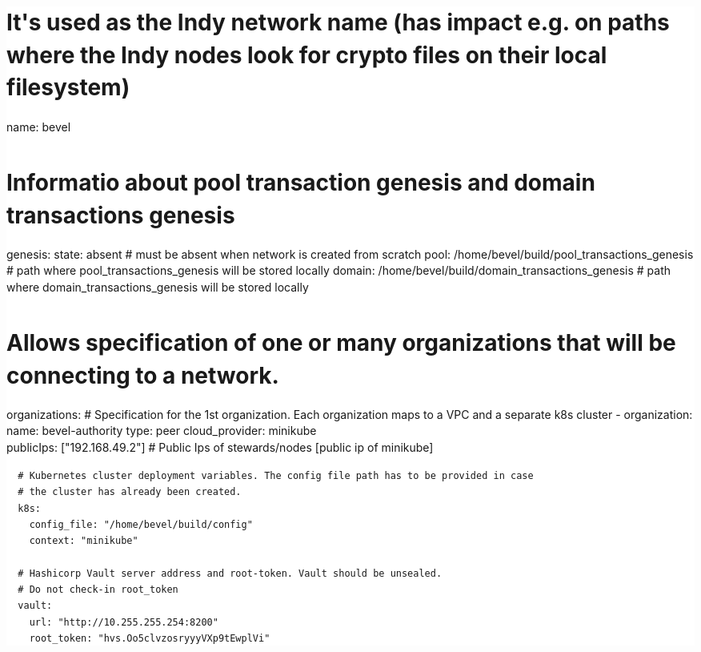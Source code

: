   # It's used as the Indy network name (has impact e.g. on paths where the Indy nodes look for crypto files on their local filesystem)
  name: bevel

  # Informatio about pool transaction genesis and domain transactions genesis
  genesis:
    state: absent     # must be absent when network is created from scratch
    pool: /home/bevel/build/pool_transactions_genesis       # path where pool_transactions_genesis will be stored locally
    domain: /home/bevel/build/domain_transactions_genesis   # path where domain_transactions_genesis will be stored locally

  # Allows specification of one or many organizations that will be connecting to a network.
  organizations:
    # Specification for the 1st organization. Each organization maps to a VPC and a separate k8s cluster
    - organization:
      name: bevel-authority
      type: peer
      cloud_provider: minikube             
      publicIps: ["192.168.49.2"]                        # Public Ips of stewards/nodes [public ip of minikube]

      # Kubernetes cluster deployment variables. The config file path has to be provided in case
      # the cluster has already been created.
      k8s:
        config_file: "/home/bevel/build/config"
        context: "minikube"

      # Hashicorp Vault server address and root-token. Vault should be unsealed.
      # Do not check-in root_token
      vault:
        url: "http://10.255.255.254:8200"
        root_token: "hvs.Oo5clvzosryyyVXp9tEwplVi"
        